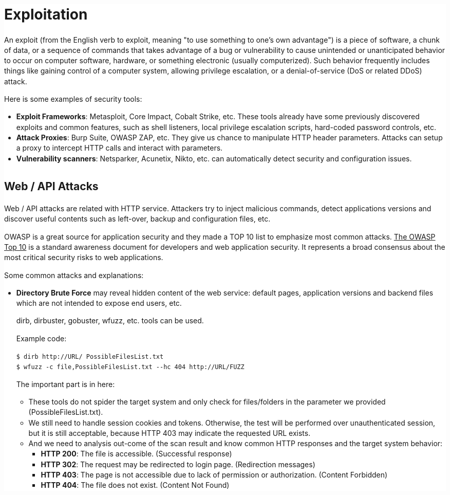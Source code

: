 # Exploitation

An exploit (from the English verb to exploit, meaning "to use something to one’s own advantage") is a piece of software, a chunk of data, or a sequence of commands that takes advantage of a bug or vulnerability to cause unintended or unanticipated behavior to occur on computer software, hardware, or something electronic (usually computerized). Such behavior frequently includes things like gaining control of a computer system, allowing privilege escalation, or a denial-of-service (DoS or related DDoS) attack.

Here is some examples of security tools:

* __Exploit Frameworks__: Metasploit, Core Impact, Cobalt Strike, etc. These tools already have some previously discovered exploits and common features, such as shell listeners, local privilege escalation scripts, hard-coded password controls, etc.
* __Attack Proxies__: Burp Suite, OWASP ZAP, etc. They give us chance to manipulate HTTP header parameters. Attacks can setup a proxy to intercept HTTP calls and interact with parameters.
* __Vulnerability scanners__: Netsparker, Acunetix, Nikto, etc. can automatically detect security and configuration issues.


## Web / API Attacks
Web / API attacks are related with HTTP service. Attackers try to inject malicious commands, detect applications versions and discover useful contents such as left-over, backup and configuration files, etc.

OWASP is a great source for application security and they made a TOP 10 list to emphasize most common  attacks. [The OWASP Top 10](https://owasp.org/www-project-top-ten/) is a standard awareness document for developers and web application security. It represents a broad consensus about the most critical security risks to web applications.

Some common attacks and explanations:

* __Directory Brute Force__ may reveal hidden content of the web service: default pages, application versions and backend files which are not intended to expose end users, etc. 

	dirb, dirbuster, gobuster, wfuzz, etc. tools can be used.

	Example code:
	```
	$ dirb http://URL/ PossibleFilesList.txt
	$ wfuzz -c file,PossibleFilesList.txt --hc 404 http://URL/FUZZ
	```

	The important part is in here:
    * These tools do not spider the target system and only check for files/folders in the parameter we provided (PossibleFilesList.txt). 
    * We still need to handle session cookies and tokens. Otherwise, the test will be performed over unauthenticated session, but it is still acceptable, because HTTP 403 may indicate the requested URL exists.
    * And we need to analysis out-come of the scan result and know common HTTP responses and the target system behavior:
        - __HTTP 200__: The file is accessible. (Successful response)
        - __HTTP 302__: The request may be redirected to login page. (Redirection messages)
        - __HTTP 403__: The page is not accessible due to lack of permission or authorization. (Content Forbidden)
        - __HTTP 404__: The file does not exist. (Content Not Found)
    